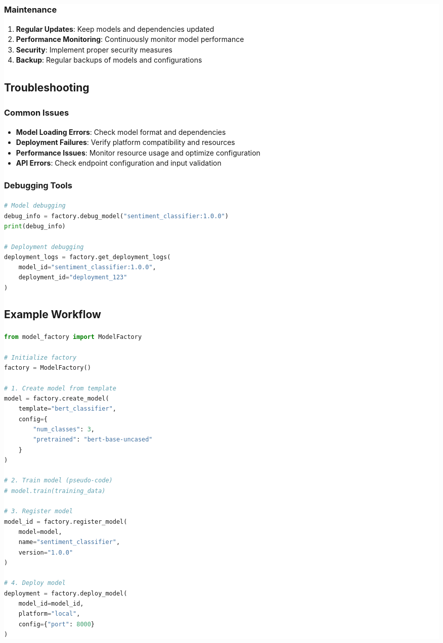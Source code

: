 ### Maintenance

1. **Regular Updates**: Keep models and dependencies updated
2. **Performance Monitoring**: Continuously monitor model performance
3. **Security**: Implement proper security measures
4. **Backup**: Regular backups of models and configurations

## Troubleshooting

### Common Issues

- **Model Loading Errors**: Check model format and dependencies
- **Deployment Failures**: Verify platform compatibility and resources
- **Performance Issues**: Monitor resource usage and optimize configuration
- **API Errors**: Check endpoint configuration and input validation

### Debugging Tools

```python
# Model debugging
debug_info = factory.debug_model("sentiment_classifier:1.0.0")
print(debug_info)

# Deployment debugging
deployment_logs = factory.get_deployment_logs(
    model_id="sentiment_classifier:1.0.0",
    deployment_id="deployment_123"
)
```

## Example Workflow

```python
from model_factory import ModelFactory

# Initialize factory
factory = ModelFactory()

# 1. Create model from template
model = factory.create_model(
    template="bert_classifier",
    config={
        "num_classes": 3,
        "pretrained": "bert-base-uncased"
    }
)

# 2. Train model (pseudo-code)
# model.train(training_data)

# 3. Register model
model_id = factory.register_model(
    model=model,
    name="sentiment_classifier",
    version="1.0.0"
)

# 4. Deploy model
deployment = factory.deploy_model(
    model_id=model_id,
    platform="local",
    config={"port": 8000}
)
```
